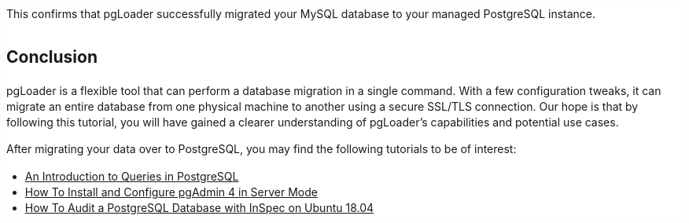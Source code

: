 This confirms that pgLoader successfully migrated your MySQL database to your managed PostgreSQL instance.

## Conclusion

pgLoader is a flexible tool that can perform a database migration in a single command. With a few configuration tweaks, it can migrate an entire database from one physical machine to another using a secure SSL/TLS connection. Our hope is that by following this tutorial, you will have gained a clearer understanding of pgLoader’s capabilities and potential use cases.

After migrating your data over to PostgreSQL, you may find the following tutorials to be of interest:

- [An Introduction to Queries in PostgreSQL](introduction-to-queries-postgresql)
- [How To Install and Configure pgAdmin 4 in Server Mode](how-to-install-configure-pgadmin4-server-mode)
- [How To Audit a PostgreSQL Database with InSpec on Ubuntu 18.04](how-to-audit-a-postgresql-database-with-inspec-on-ubuntu-18-04)
